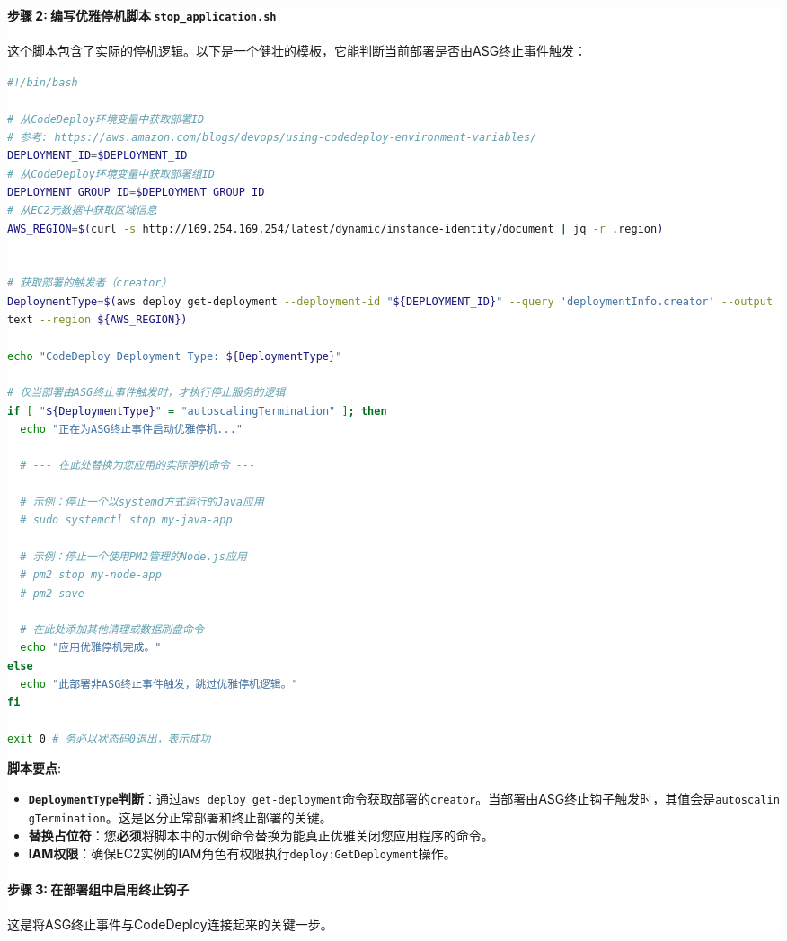 #### 步骤 2: 编写优雅停机脚本 `stop_application.sh`
这个脚本包含了实际的停机逻辑。以下是一个健壮的模板，它能判断当前部署是否由ASG终止事件触发：

```bash
#!/bin/bash

# 从CodeDeploy环境变量中获取部署ID
# 参考: https://aws.amazon.com/blogs/devops/using-codedeploy-environment-variables/
DEPLOYMENT_ID=$DEPLOYMENT_ID
# 从CodeDeploy环境变量中获取部署组ID
DEPLOYMENT_GROUP_ID=$DEPLOYMENT_GROUP_ID
# 从EC2元数据中获取区域信息
AWS_REGION=$(curl -s http://169.254.169.254/latest/dynamic/instance-identity/document | jq -r .region)


# 获取部署的触发者（creator）
DeploymentType=$(aws deploy get-deployment --deployment-id "${DEPLOYMENT_ID}" --query 'deploymentInfo.creator' --output text --region ${AWS_REGION})

echo "CodeDeploy Deployment Type: ${DeploymentType}"

# 仅当部署由ASG终止事件触发时，才执行停止服务的逻辑
if [ "${DeploymentType}" = "autoscalingTermination" ]; then
  echo "正在为ASG终止事件启动优雅停机..."
  
  # --- 在此处替换为您应用的实际停机命令 ---
  
  # 示例：停止一个以systemd方式运行的Java应用
  # sudo systemctl stop my-java-app
  
  # 示例：停止一个使用PM2管理的Node.js应用
  # pm2 stop my-node-app
  # pm2 save
  
  # 在此处添加其他清理或数据刷盘命令
  echo "应用优雅停机完成。"
else
  echo "此部署非ASG终止事件触发，跳过优雅停机逻辑。"
fi

exit 0 # 务必以状态码0退出，表示成功
```
**脚本要点**:
- **`DeploymentType`判断**：通过`aws deploy get-deployment`命令获取部署的`creator`。当部署由ASG终止钩子触发时，其值会是`autoscalingTermination`。这是区分正常部署和终止部署的关键。
- **替换占位符**：您**必须**将脚本中的示例命令替换为能真正优雅关闭您应用程序的命令。
- **IAM权限**：确保EC2实例的IAM角色有权限执行`deploy:GetDeployment`操作。

#### 步骤 3: 在部署组中启用终止钩子
这是将ASG终止事件与CodeDeploy连接起来的关键一步。
